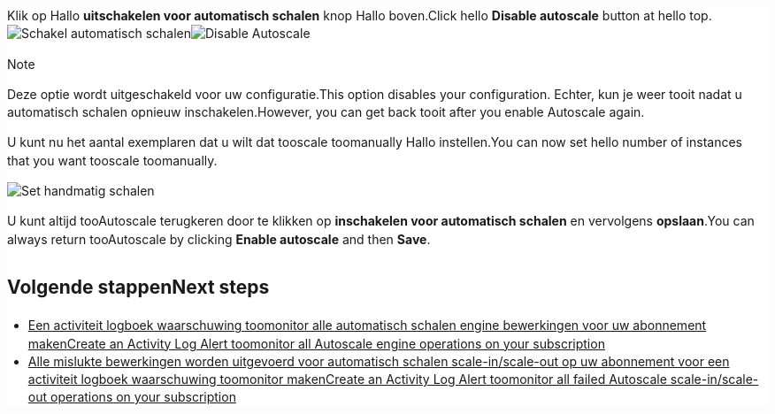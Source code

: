 <span data-ttu-id="7bf0e-179">Klik op Hallo **uitschakelen voor automatisch schalen** knop Hallo boven.</span><span class="sxs-lookup"><span data-stu-id="7bf0e-179">Click hello **Disable autoscale** button at hello top.</span></span>
<span data-ttu-id="7bf0e-180">![Schakel automatisch schalen][13]</span><span class="sxs-lookup"><span data-stu-id="7bf0e-180">![Disable Autoscale][13]</span></span>

> [!NOTE] 
> <span data-ttu-id="7bf0e-181">Deze optie wordt uitgeschakeld voor uw configuratie.</span><span class="sxs-lookup"><span data-stu-id="7bf0e-181">This option disables your configuration.</span></span> <span data-ttu-id="7bf0e-182">Echter, kun je weer tooit nadat u automatisch schalen opnieuw inschakelen.</span><span class="sxs-lookup"><span data-stu-id="7bf0e-182">However, you can get back tooit after you enable Autoscale again.</span></span> 

<span data-ttu-id="7bf0e-183">U kunt nu het aantal exemplaren dat u wilt dat tooscale toomanually Hallo instellen.</span><span class="sxs-lookup"><span data-stu-id="7bf0e-183">You can now set hello number of instances that you want tooscale toomanually.</span></span>

![Set handmatig schalen][14]

<span data-ttu-id="7bf0e-185">U kunt altijd tooAutoscale terugkeren door te klikken op **inschakelen voor automatisch schalen** en vervolgens **opslaan**.</span><span class="sxs-lookup"><span data-stu-id="7bf0e-185">You can always return tooAutoscale by clicking **Enable autoscale** and then **Save**.</span></span>

## <a name="next-steps"></a><span data-ttu-id="7bf0e-186">Volgende stappen</span><span class="sxs-lookup"><span data-stu-id="7bf0e-186">Next steps</span></span>
- [<span data-ttu-id="7bf0e-187">Een activiteit logboek waarschuwing toomonitor alle automatisch schalen engine bewerkingen voor uw abonnement maken</span><span class="sxs-lookup"><span data-stu-id="7bf0e-187">Create an Activity Log Alert toomonitor all Autoscale engine operations on your subscription</span></span>](https://github.com/Azure/azure-quickstart-templates/tree/master/monitor-autoscale-alert)
- [<span data-ttu-id="7bf0e-188">Alle mislukte bewerkingen worden uitgevoerd voor automatisch schalen scale-in/scale-out op uw abonnement voor een activiteit logboek waarschuwing toomonitor maken</span><span class="sxs-lookup"><span data-stu-id="7bf0e-188">Create an Activity Log Alert toomonitor all failed Autoscale scale-in/scale-out operations on your subscription</span></span>](https://github.com/Azure/azure-quickstart-templates/tree/master/monitor-autoscale-failed-alert)


[1]:https://portal.azure.com
[2]: ./media/monitoring-autoscale-get-started/azure-monitor-launch.png
[3]: ./media/monitoring-autoscale-get-started/discover-autoscale-azure-monitor.png
[4]: https://docs.microsoft.com/en-us/azure/app-service-web/app-service-web-get-started-dotnet
[5]: ./media/monitoring-autoscale-get-started/scale-setting-new-web-app.png
[6]: ./media/monitoring-autoscale-get-started/create-scale-setting-web-app.png
[7]: ./media/monitoring-autoscale-get-started/scale-in-recommendation.png
[8]: ./media/monitoring-autoscale-get-started/scale-based-on-cpu.png
[9]: ./media/monitoring-autoscale-get-started/scale-condition-schedule.png
[10]: ./media/monitoring-autoscale-get-started/scale-condition-dates.png
[11]: ./media/monitoring-autoscale-get-started/scale-history.png
[12]: ./media/monitoring-autoscale-get-started/scale-definition-json.png
[13]: ./media/monitoring-autoscale-get-started/disable-autoscale.png
[14]: ./media/monitoring-autoscale-get-started/set-manualscale.png

